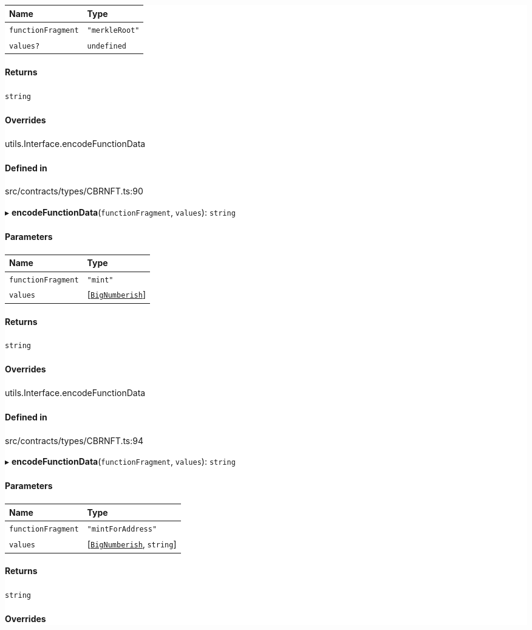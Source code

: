 | Name | Type |
| :------ | :------ |
| `functionFragment` | ``"merkleRoot"`` |
| `values?` | `undefined` |

#### Returns

`string`

#### Overrides

utils.Interface.encodeFunctionData

#### Defined in

src/contracts/types/CBRNFT.ts:90

▸ **encodeFunctionData**(`functionFragment`, `values`): `string`

#### Parameters

| Name | Type |
| :------ | :------ |
| `functionFragment` | ``"mint"`` |
| `values` | [[`BigNumberish`](../modules/internal_.md#bignumberish)] |

#### Returns

`string`

#### Overrides

utils.Interface.encodeFunctionData

#### Defined in

src/contracts/types/CBRNFT.ts:94

▸ **encodeFunctionData**(`functionFragment`, `values`): `string`

#### Parameters

| Name | Type |
| :------ | :------ |
| `functionFragment` | ``"mintForAddress"`` |
| `values` | [[`BigNumberish`](../modules/internal_.md#bignumberish), `string`] |

#### Returns

`string`

#### Overrides
